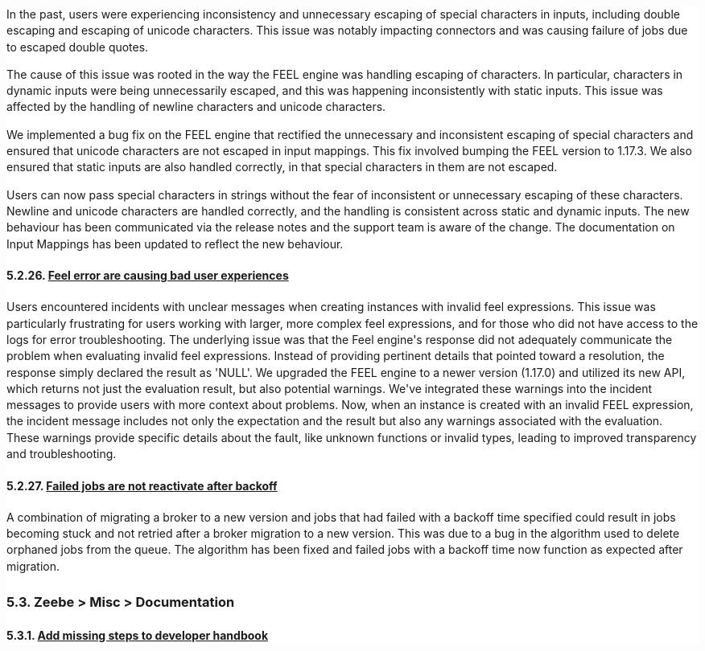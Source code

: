  
In the past, users were experiencing inconsistency and unnecessary escaping of special characters in inputs, including double escaping and escaping of unicode characters. This issue was notably impacting connectors and was causing failure of jobs due to escaped double quotes.
 
The cause of this issue was rooted in the way the FEEL engine was handling escaping of characters. In particular, characters in dynamic inputs were being unnecessarily escaped, and this was happening inconsistently with static inputs. This issue was affected by the handling of newline characters and unicode characters. 
 
We implemented a bug fix on the FEEL engine that rectified the unnecessary and inconsistent escaping of special characters and ensured that unicode characters are not escaped in input mappings. This fix involved bumping the FEEL version to 1.17.3. We also ensured that static inputs are also handled correctly, in that special characters in them are not escaped.
 
Users can now pass special characters in strings without the fear of inconsistent or unnecessary escaping of these characters. Newline and unicode characters are handled correctly, and the handling is consistent across static and dynamic inputs. The new behaviour has been communicated via the release notes and the support team is aware of the change. The documentation on Input Mappings has been updated to reflect the new behaviour.

####  5.2.26. <a name='Feelerrorarecausingbaduserexperienceshttps:github.comcamundazeebeissues8938'></a>[Feel error are causing bad user experiences](https://github.com/camunda/zeebe/issues/8938)


Users encountered incidents with unclear messages when creating instances with invalid feel expressions. This issue was particularly frustrating for users working with larger, more complex feel expressions, and for those who did not have access to the logs for error troubleshooting.
The underlying issue was that the Feel engine&#x27;s response did not adequately communicate the problem when evaluating invalid feel expressions. Instead of providing pertinent details that pointed toward a resolution, the response simply declared the result as &#x27;NULL&#x27;.
We upgraded the FEEL engine to a newer version (1.17.0) and utilized its new API, which returns not just the evaluation result, but also potential warnings. We&#x27;ve integrated these warnings into the incident messages to provide users with more context about problems.
Now, when an instance is created with an invalid FEEL expression, the incident message includes not only the expectation and the result but also any warnings associated with the evaluation. These warnings provide specific details about the fault, like unknown functions or invalid types, leading to improved transparency and troubleshooting.
####  5.2.27. <a name='Failedjobsarenotreactivateafterbackoffhttps:github.comcamundazeebeissues14329'></a>[Failed jobs are not reactivate after backoff](https://github.com/camunda/zeebe/issues/14329)

A combination of migrating a broker to a new version and jobs that had failed with a backoff time specified could result in jobs becoming stuck and not retried after a broker migration to a new version. This was due to a bug in the algorithm used to delete orphaned jobs from the queue. The algorithm has been fixed and failed jobs with a backoff time now function as expected after migration.
###  5.3. <a name='ZeebeMiscDocumentation'></a>Zeebe > Misc > Documentation
####  5.3.1. <a name='Addmissingstepstodeveloperhandbookhttps:github.comcamundazeebeissues15287'></a>[Add missing steps to developer handbook](https://github.com/camunda/zeebe/issues/15287)
